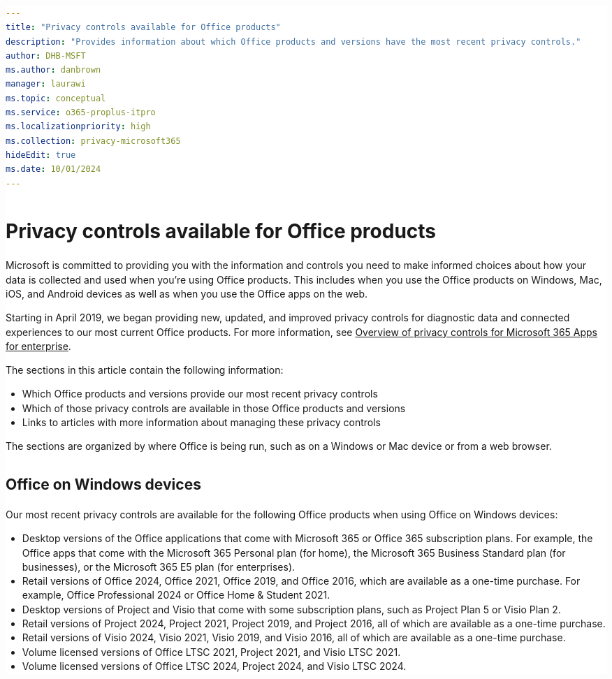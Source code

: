 ```yaml
---
title: "Privacy controls available for Office products"
description: "Provides information about which Office products and versions have the most recent privacy controls."
author: DHB-MSFT
ms.author: danbrown
manager: laurawi
ms.topic: conceptual
ms.service: o365-proplus-itpro
ms.localizationpriority: high
ms.collection: privacy-microsoft365
hideEdit: true
ms.date: 10/01/2024
---
```


# Privacy controls available for Office products

Microsoft is committed to providing you with the information and controls you need to make informed choices about how your data is collected and used when you’re using Office products. This includes when you use the Office products on Windows, Mac, iOS, and Android devices as well as when you use the Office apps on the web.

Starting in April 2019, we began providing new, updated, and improved privacy controls for diagnostic data and connected experiences to our most current Office products. For more information, see [Overview of privacy controls for Microsoft 365 Apps for enterprise](overview-privacy-controls.md).

The sections in this article contain the following information:

- Which Office products and versions provide our most recent privacy controls
- Which of those privacy controls are available in those Office products and versions
- Links to articles with more information about managing these privacy controls

The sections are organized by where Office is being run, such as on a Windows or Mac device or from a web browser.

## Office on Windows devices

Our most recent privacy controls are available for the following Office products when using Office on Windows devices:

- Desktop versions of the Office applications that come with Microsoft 365 or Office 365 subscription plans. For example, the Office apps that come with the Microsoft 365 Personal plan (for home), the Microsoft 365 Business Standard plan (for businesses), or the Microsoft 365 E5 plan (for enterprises).
- Retail versions of Office 2024, Office 2021, Office 2019, and Office 2016, which are available as a one-time purchase. For example, Office Professional 2024 or Office Home & Student 2021.
- Desktop versions of Project and Visio that come with some subscription plans, such as Project Plan 5 or Visio Plan 2.
- Retail versions of Project 2024, Project 2021, Project 2019, and Project 2016, all of which are available as a one-time purchase.
- Retail versions of Visio 2024, Visio 2021, Visio 2019, and Visio 2016, all of which are available as a one-time purchase.
- Volume licensed versions of Office LTSC 2021, Project 2021, and Visio LTSC 2021.
- Volume licensed versions of Office LTSC 2024, Project 2024, and Visio LTSC 2024.
